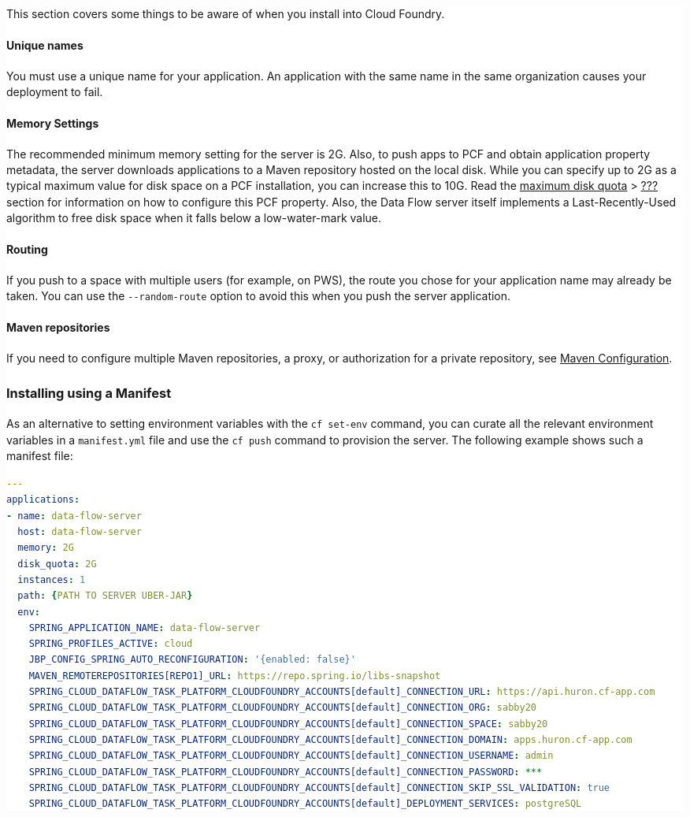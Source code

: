 This section covers some things to be aware of when you install into
Cloud Foundry.

#### Unique names

You must use a unique name for your application. An application with the same name in the same organization causes your deployment to fail.

#### Memory Settings

The recommended minimum memory setting for the server is 2G. Also, to
push apps to PCF and obtain application property metadata, the server
downloads applications to a Maven repository hosted on the local disk.
While you can specify up to 2G as a typical maximum value for disk
space on a PCF installation, you can increase this to 10G. Read the
[maximum disk quota](#getting-started-maximum-disk-quota-configuration) > [???](#getting-started-maximum-disk-quota-configuration) section for
information on how to configure this PCF property. Also, the Data Flow
server itself implements a Last-Recently-Used algorithm to free disk
space when it falls below a low-water-mark value.

#### Routing

If you push to a space with multiple users (for example, on PWS), the route you chose for your application name may already be taken.
You can use the `--random-route` option to avoid this when you push the server application.

#### Maven repositories

If you need to configure multiple Maven repositories, a proxy, or authorization for a private repository, see [Maven Configuration](https://docs.spring.io/spring-cloud-dataflow/docs/current/reference/htmlsingle/#getting-started-maven-configuration).

### Installing using a Manifest

As an alternative to setting environment variables with the `cf set-env` command, you can curate all the relevant environment variables in a
`manifest.yml` file and use the `cf push` command to provision the server.
The following example shows such a manifest file:

```yml
---
applications:
- name: data-flow-server
  host: data-flow-server
  memory: 2G
  disk_quota: 2G
  instances: 1
  path: {PATH TO SERVER UBER-JAR}
  env:
    SPRING_APPLICATION_NAME: data-flow-server
    SPRING_PROFILES_ACTIVE: cloud
    JBP_CONFIG_SPRING_AUTO_RECONFIGURATION: '{enabled: false}'
    MAVEN_REMOTEREPOSITORIES[REPO1]_URL: https://repo.spring.io/libs-snapshot
    SPRING_CLOUD_DATAFLOW_TASK_PLATFORM_CLOUDFOUNDRY_ACCOUNTS[default]_CONNECTION_URL: https://api.huron.cf-app.com
    SPRING_CLOUD_DATAFLOW_TASK_PLATFORM_CLOUDFOUNDRY_ACCOUNTS[default]_CONNECTION_ORG: sabby20
    SPRING_CLOUD_DATAFLOW_TASK_PLATFORM_CLOUDFOUNDRY_ACCOUNTS[default]_CONNECTION_SPACE: sabby20
    SPRING_CLOUD_DATAFLOW_TASK_PLATFORM_CLOUDFOUNDRY_ACCOUNTS[default]_CONNECTION_DOMAIN: apps.huron.cf-app.com
    SPRING_CLOUD_DATAFLOW_TASK_PLATFORM_CLOUDFOUNDRY_ACCOUNTS[default]_CONNECTION_USERNAME: admin
    SPRING_CLOUD_DATAFLOW_TASK_PLATFORM_CLOUDFOUNDRY_ACCOUNTS[default]_CONNECTION_PASSWORD: ***
    SPRING_CLOUD_DATAFLOW_TASK_PLATFORM_CLOUDFOUNDRY_ACCOUNTS[default]_CONNECTION_SKIP_SSL_VALIDATION: true
    SPRING_CLOUD_DATAFLOW_TASK_PLATFORM_CLOUDFOUNDRY_ACCOUNTS[default]_DEPLOYMENT_SERVICES: postgreSQL
```
